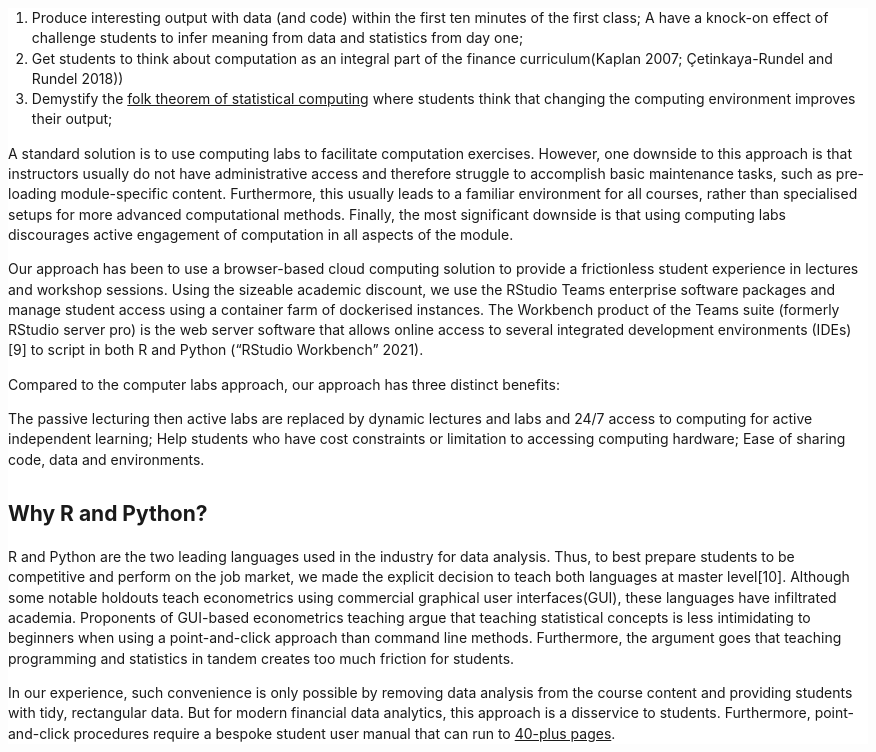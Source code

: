 1.  Produce interesting output with data (and code) within the first ten
    minutes of the first class; A have a knock-on effect of challenge
    students to infer meaning from data and statistics from day one;
2.  Get students to think about computation as an integral part of the
    finance curriculum(Kaplan 2007; Çetinkaya-Rundel and Rundel 2018))
3.  Demystify the [folk theorem of statistical
    computing](https://statmodeling.stat.columbia.edu/2008/05/13/the_folk_theore/)
    where students think that changing the computing environment
    improves their output;

A standard solution is to use computing labs to facilitate computation
exercises. However, one downside to this approach is that instructors
usually do not have administrative access and therefore struggle to
accomplish basic maintenance tasks, such as pre-loading module-specific
content. Furthermore, this usually leads to a familiar environment for
all courses, rather than specialised setups for more advanced
computational methods. Finally, the most significant downside is that
using computing labs discourages active engagement of computation in all
aspects of the module.

Our approach has been to use a browser-based cloud computing solution to
provide a frictionless student experience in lectures and workshop
sessions. Using the sizeable academic discount, we use the RStudio Teams
enterprise software packages and manage student access using a container
farm of dockerised instances. The Workbench product of the Teams suite
(formerly RStudio server pro) is the web server software that allows
online access to several integrated development environments (IDEs)[9]
to script in both R and Python (“RStudio Workbench” 2021).

Compared to the computer labs approach, our approach has three distinct
benefits:

The passive lecturing then active labs are replaced by dynamic lectures
and labs and 24/7 access to computing for active independent learning;
Help students who have cost constraints or limitation to accessing
computing hardware; Ease of sharing code, data and environments.

Why R and Python?
-----------------

R and Python are the two leading languages used in the industry for data
analysis. Thus, to best prepare students to be competitive and perform
on the job market, we made the explicit decision to teach both languages
at master level[10]. Although some notable holdouts teach econometrics
using commercial graphical user interfaces(GUI), these languages have
infiltrated academia. Proponents of GUI-based econometrics teaching
argue that teaching statistical concepts is less intimidating to
beginners when using a point-and-click approach than command line
methods. Furthermore, the argument goes that teaching programming and
statistics in tandem creates too much friction for students.

In our experience, such convenience is only possible by removing data
analysis from the course content and providing students with tidy,
rectangular data. But for modern financial data analytics, this approach
is a disservice to students. Furthermore, point-and-click procedures
require a bespoke student user manual that can run to [40-plus
pages](https://github.com/barryquinn1/FMLmaterial/blob/27d8094fee39fa0284d3a0bfc10e38dcd3bebcac/Introducing%20Stata.pdf).
